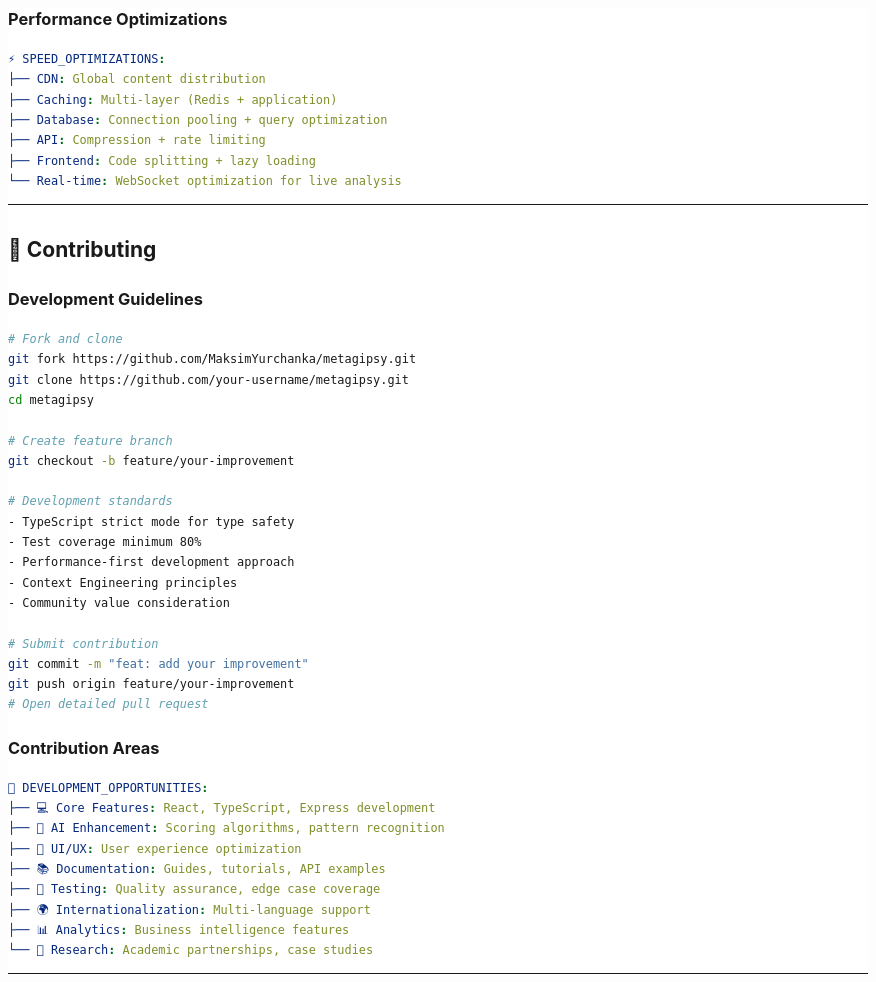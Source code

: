 ### Performance Optimizations

```yaml
⚡ SPEED_OPTIMIZATIONS:
├── CDN: Global content distribution
├── Caching: Multi-layer (Redis + application)
├── Database: Connection pooling + query optimization
├── API: Compression + rate limiting
├── Frontend: Code splitting + lazy loading
└── Real-time: WebSocket optimization for live analysis
```

---

## 🤝 Contributing

### Development Guidelines

```bash
# Fork and clone
git fork https://github.com/MaksimYurchanka/metagipsy.git
git clone https://github.com/your-username/metagipsy.git
cd metagipsy

# Create feature branch
git checkout -b feature/your-improvement

# Development standards
- TypeScript strict mode for type safety
- Test coverage minimum 80%
- Performance-first development approach
- Context Engineering principles
- Community value consideration

# Submit contribution
git commit -m "feat: add your improvement"
git push origin feature/your-improvement
# Open detailed pull request
```

### Contribution Areas

```yaml
🚀 DEVELOPMENT_OPPORTUNITIES:
├── 💻 Core Features: React, TypeScript, Express development
├── 🧠 AI Enhancement: Scoring algorithms, pattern recognition  
├── 🎨 UI/UX: User experience optimization
├── 📚 Documentation: Guides, tutorials, API examples
├── 🧪 Testing: Quality assurance, edge case coverage
├── 🌍 Internationalization: Multi-language support
├── 📊 Analytics: Business intelligence features
└── 🔬 Research: Academic partnerships, case studies
```

---